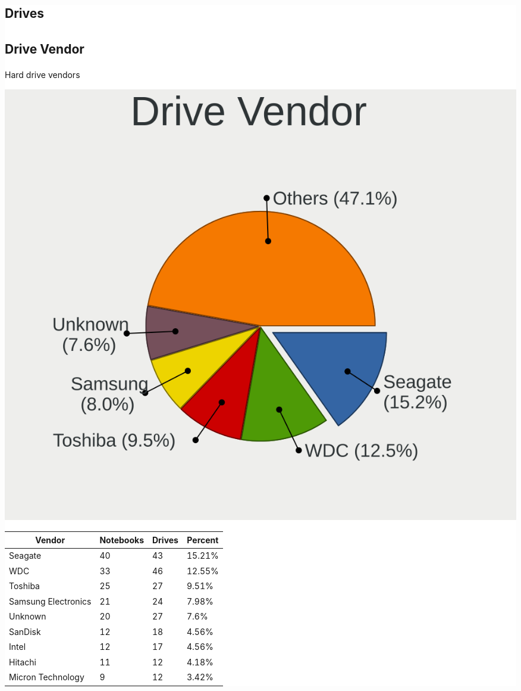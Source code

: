 Drives
------

Drive Vendor
------------

Hard drive vendors

![Drive Vendor](./images/pie_chart/drive_vendor.svg)


| Vendor                      | Notebooks | Drives | Percent |
|-----------------------------|-----------|--------|---------|
| Seagate                     | 40        | 43     | 15.21%  |
| WDC                         | 33        | 46     | 12.55%  |
| Toshiba                     | 25        | 27     | 9.51%   |
| Samsung Electronics         | 21        | 24     | 7.98%   |
| Unknown                     | 20        | 27     | 7.6%    |
| SanDisk                     | 12        | 18     | 4.56%   |
| Intel                       | 12        | 17     | 4.56%   |
| Hitachi                     | 11        | 12     | 4.18%   |
| Micron Technology           | 9         | 12     | 3.42%   |